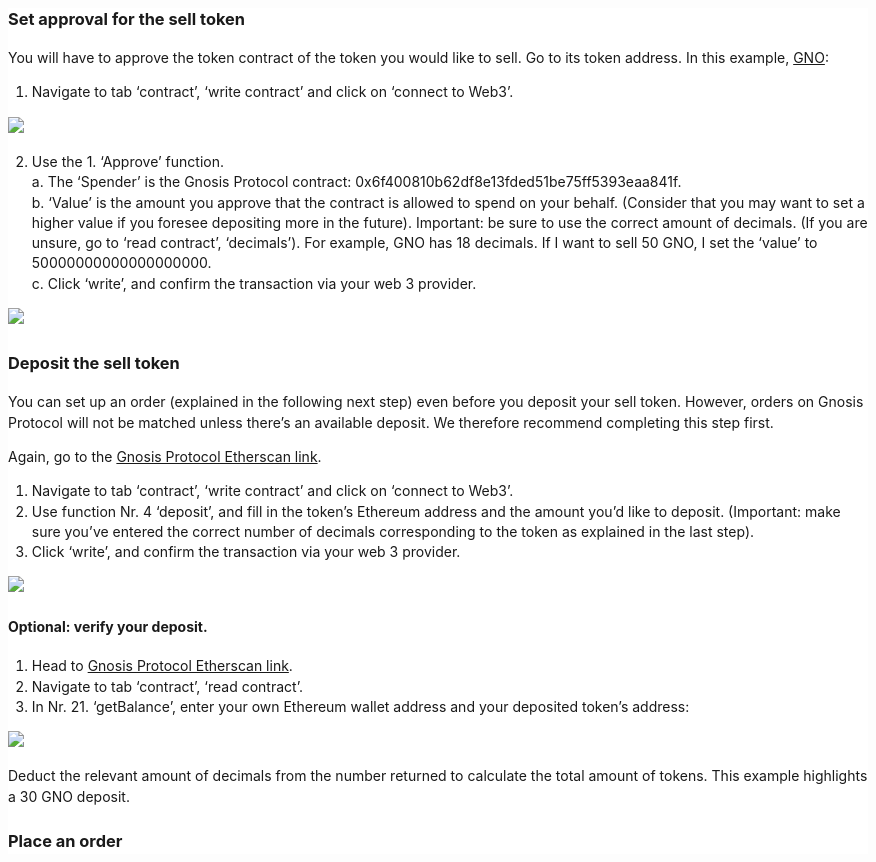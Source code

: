 ### Set approval for the sell token

You will have to approve the token contract of the token you would like to sell. 
Go to its token address. In this example, [GNO](https://etherscan.io/address/0x6810e776880c02933d47db1b9fc05908e5386b96):

1. Navigate to tab ‘contract’, ‘write contract’ and click on ‘connect to Web3’.

<img src="/img/tutorial_lo_3.png">


2.  Use the 1. ‘Approve’ function.  
    a. The ‘Spender’ is the Gnosis Protocol contract: 0x6f400810b62df8e13fded51be75ff5393eaa841f.  
    b. ‘Value’ is the amount you approve that the contract is allowed to spend on your behalf. (Consider that you may want to set a higher value if you foresee depositing more in the future). Important: be sure to use the correct amount of decimals. (If you are unsure, go to ‘read contract’, ‘decimals’). For example, GNO has 18 decimals. If I want to sell 50 GNO, I set the ‘value’ to 50000000000000000000.   
    c. Click ‘write’, and confirm the transaction via your web 3 provider.

<img src="/img/tutorial_lo_4.png">
		
### Deposit the sell token 

You can set up an order (explained in the following next step) even before you deposit your sell token. However, orders on Gnosis Protocol will not be matched unless there’s an available deposit. We therefore recommend completing this step first. 

Again, go to the [Gnosis Protocol Etherscan link](https://etherscan.io/address/0x6f400810b62df8e13fded51be75ff5393eaa841f). 
1. Navigate to tab ‘contract’, ‘write contract’ and click on ‘connect to Web3’.
2. Use function Nr. 4 ‘deposit’, and fill in the token’s Ethereum address and the amount you’d like to deposit. (Important: make sure you’ve entered the correct number of decimals corresponding to the token as explained in the last step).
3. Click ‘write’, and confirm the transaction via your web 3 provider.

<img src="/img/tutorial_lo_5.png">


#### Optional: verify your deposit. 
1. Head to [Gnosis Protocol Etherscan link](https://etherscan.io/address/0x6f400810b62df8e13fded51be75ff5393eaa841f). 
2. Navigate to tab ‘contract’, ‘read contract’.
3. In Nr. 21. ‘getBalance’, enter your own Ethereum wallet address and your deposited token’s address:

<img src="/img/tutorial_lo_6.png">


Deduct the relevant amount of decimals from the number returned to calculate the total amount of tokens. This example highlights a 30 GNO deposit.

### Place an order
